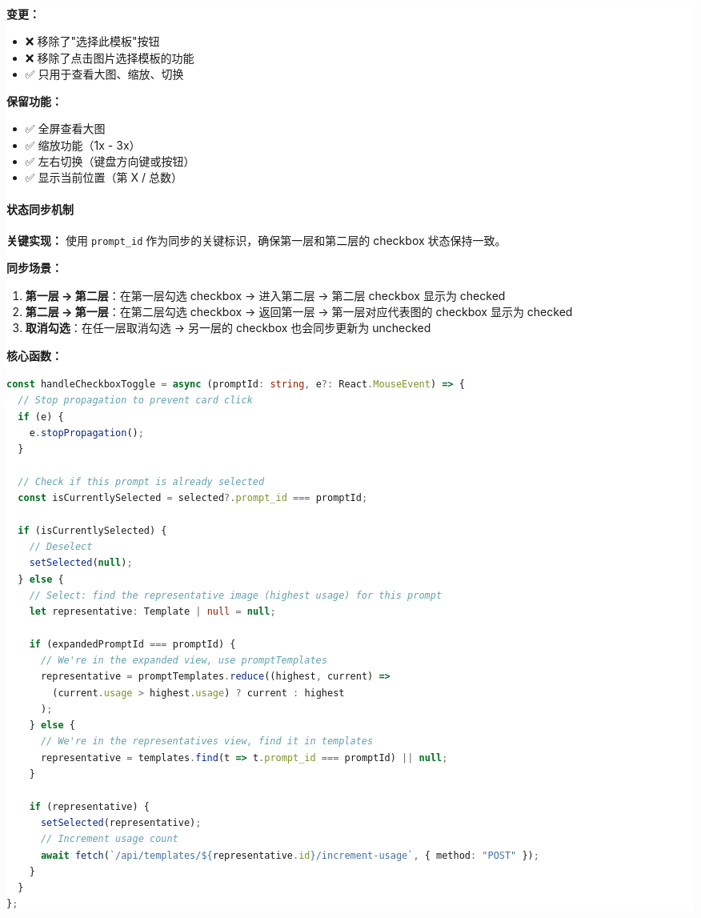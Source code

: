 **变更：**
- ❌ 移除了"选择此模板"按钮
- ❌ 移除了点击图片选择模板的功能
- ✅ 只用于查看大图、缩放、切换

**保留功能：**
- ✅ 全屏查看大图
- ✅ 缩放功能（1x - 3x）
- ✅ 左右切换（键盘方向键或按钮）
- ✅ 显示当前位置（第 X / 总数）

#### 状态同步机制

**关键实现：** 使用 `prompt_id` 作为同步的关键标识，确保第一层和第二层的 checkbox 状态保持一致。

**同步场景：**
1. **第一层 → 第二层**：在第一层勾选 checkbox → 进入第二层 → 第二层 checkbox 显示为 checked
2. **第二层 → 第一层**：在第二层勾选 checkbox → 返回第一层 → 第一层对应代表图的 checkbox 显示为 checked
3. **取消勾选**：在任一层取消勾选 → 另一层的 checkbox 也会同步更新为 unchecked

**核心函数：**
```typescript
const handleCheckboxToggle = async (promptId: string, e?: React.MouseEvent) => {
  // Stop propagation to prevent card click
  if (e) {
    e.stopPropagation();
  }

  // Check if this prompt is already selected
  const isCurrentlySelected = selected?.prompt_id === promptId;

  if (isCurrentlySelected) {
    // Deselect
    setSelected(null);
  } else {
    // Select: find the representative image (highest usage) for this prompt
    let representative: Template | null = null;

    if (expandedPromptId === promptId) {
      // We're in the expanded view, use promptTemplates
      representative = promptTemplates.reduce((highest, current) =>
        (current.usage > highest.usage) ? current : highest
      );
    } else {
      // We're in the representatives view, find it in templates
      representative = templates.find(t => t.prompt_id === promptId) || null;
    }

    if (representative) {
      setSelected(representative);
      // Increment usage count
      await fetch(`/api/templates/${representative.id}/increment-usage`, { method: "POST" });
    }
  }
};
```

